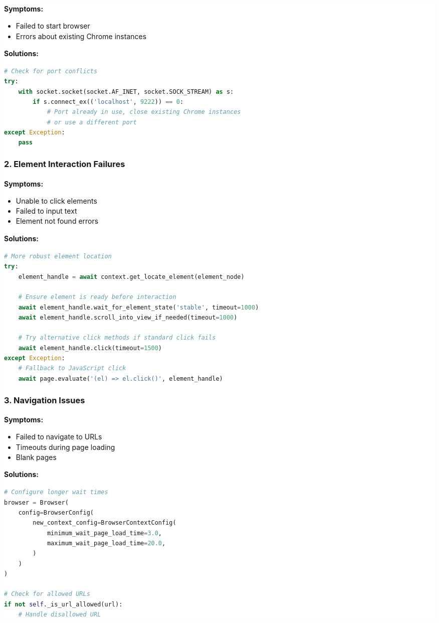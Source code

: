 **Symptoms:**

- Failed to start browser
- Errors about existing Chrome instances

**Solutions:**

```python
# Check for port conflicts
try:
    with socket.socket(socket.AF_INET, socket.SOCK_STREAM) as s:
        if s.connect_ex(('localhost', 9222)) == 0:
            # Port already in use, close existing Chrome instances
            # or use a different port
except Exception:
    pass
```

### 2. Element Interaction Failures

**Symptoms:**

- Unable to click elements
- Failed to input text
- Element not found errors

**Solutions:**

```python
# More robust element location
try:
    element_handle = await context.get_locate_element(element_node)

    # Ensure element is ready before interaction
    await element_handle.wait_for_element_state('stable', timeout=1000)
    await element_handle.scroll_into_view_if_needed(timeout=1000)

    # Try alternative click methods if standard click fails
    await element_handle.click(timeout=1500)
except Exception:
    # Fallback to JavaScript click
    await page.evaluate('(el) => el.click()', element_handle)
```

### 3. Navigation Issues

**Symptoms:**

- Failed to navigate to URLs
- Timeouts during page loading
- Blank pages

**Solutions:**

```python
# Configure longer wait times
browser = Browser(
    config=BrowserConfig(
        new_context_config=BrowserContextConfig(
            minimum_wait_page_load_time=3.0,
            maximum_wait_page_load_time=20.0,
        )
    )
)

# Check for allowed URLs
if not self._is_url_allowed(url):
    # Handle disallowed URL
```
